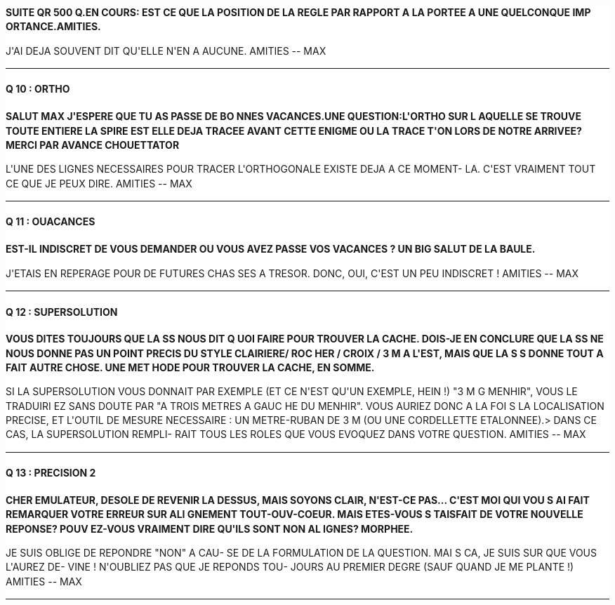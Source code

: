 **SUITE QR 500 Q.EN COURS: EST CE QUE LA POSITION DE LA REGLE PAR RAPPORT A LA PORTEE A UNE QUELCONQUE IMP ORTANCE.AMITIES.**

J'AI DEJA SOUVENT DIT QU'ELLE N'EN A  AUCUNE. AMITIES -- MAX

---

#### Q 10 : ORTHO

**SALUT MAX J'ESPERE QUE TU AS PASSE DE BO NNES
VACANCES.UNE QUESTION:L'ORTHO SUR L AQUELLE SE TROUVE TOUTE ENTIERE LA
SPIRE EST ELLE DEJA TRACEE AVANT CETTE ENIGME  OU LA TRACE T'ON LORS DE
NOTRE ARRIVEE?   MERCI PAR AVANCE  CHOUETTATOR**

L'UNE DES LIGNES NECESSAIRES POUR TRACER L'ORTHOGONALE
 EXISTE DEJA A CE MOMENT- LA. C'EST VRAIMENT TOUT CE QUE JE PEUX DIRE.
AMITIES -- MAX

---

#### Q 11 : OUACANCES

**EST-IL INDISCRET DE VOUS DEMANDER OU VOUS AVEZ PASSE VOS VACANCES ?  UN BIG SALUT DE LA BAULE.**

J'ETAIS EN REPERAGE POUR DE FUTURES CHAS SES A TRESOR. DONC, OUI, C'EST UN PEU INDISCRET ! AMITIES -- MAX

---

#### Q 12 : SUPERSOLUTION

**VOUS DITES TOUJOURS QUE LA SS NOUS DIT Q UOI FAIRE
POUR TROUVER LA CACHE. DOIS-JE  EN CONCLURE QUE LA SS NE NOUS DONNE PAS
 UN POINT PRECIS DU STYLE CLAIRIERE/ ROC HER / CROIX / 3 M A L'EST, MAIS
 QUE LA S S DONNE TOUT A FAIT AUTRE CHOSE. UNE MET HODE POUR TROUVER LA
CACHE, EN SOMME.**

SI LA SUPERSOLUTION VOUS DONNAIT PAR EXEMPLE (ET CE
N'EST QU'UN EXEMPLE,  HEIN !) "3 M G MENHIR", VOUS LE TRADUIRI EZ SANS
DOUTE PAR "A TROIS METRES A GAUC HE DU MENHIR". VOUS AURIEZ DONC A LA
FOI S LA LOCALISATION PRECISE, ET L'OUTIL DE MESURE NECESSAIRE : UN
METRE-RUBAN DE 3 M (OU UNE CORDELLETTE ETALONNEE).&gt;
DANS CE CAS, LA SUPERSOLUTION REMPLI- RAIT TOUS LES ROLES QUE VOUS
EVOQUEZ DANS VOTRE QUESTION. AMITIES -- MAX

---

#### Q 13 : PRECISION 2

**CHER EMULATEUR, DESOLE DE REVENIR LA DESSUS, MAIS
SOYONS CLAIR, N'EST-CE PAS... C'EST MOI QUI VOU S AI FAIT REMARQUER
VOTRE ERREUR SUR ALI GNEMENT TOUT-OUV-COEUR. MAIS ETES-VOUS S TAISFAIT
DE VOTRE NOUVELLE REPONSE? POUV EZ-VOUS VRAIMENT DIRE QU'ILS SONT NON AL
 IGNES? MORPHEE.**

JE SUIS OBLIGE DE REPONDRE "NON" A CAU- SE DE LA
FORMULATION DE LA QUESTION. MAI S CA, JE SUIS SUR QUE VOUS L'AUREZ DE-
VINE ! N'OUBLIEZ PAS QUE JE REPONDS TOU- JOURS AU PREMIER DEGRE (SAUF
QUAND JE ME PLANTE !) AMITIES -- MAX

---